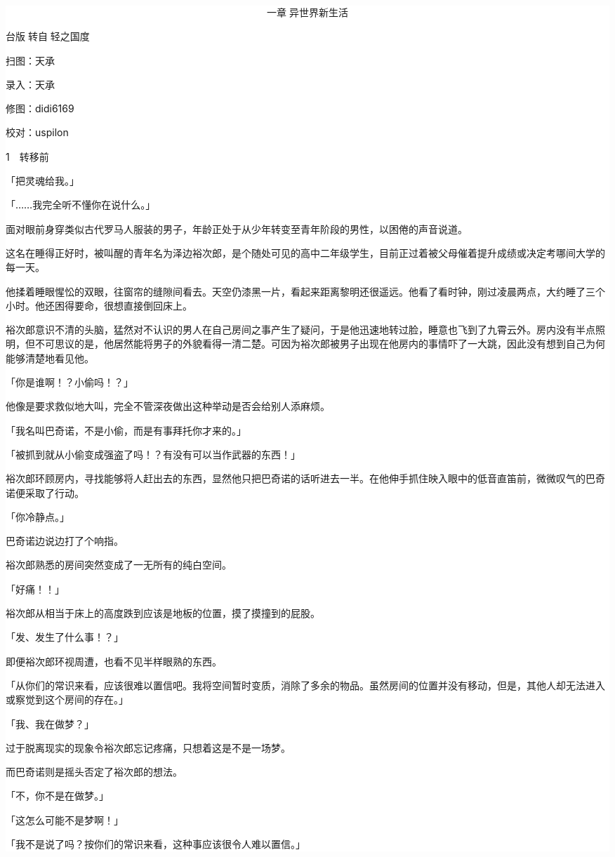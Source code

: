 <p align="center">一章 异世界新生活</p>

台版 转自 轻之国度

扫图：天承

录入：天承

修图：didi6169

校对：uspilon

1　转移前

「把灵魂给我。」

「……我完全听不懂你在说什么。」

面对眼前身穿类似古代罗马人服装的男子，年龄正处于从少年转变至青年阶段的男性，以困倦的声音说道。

这名在睡得正好时，被叫醒的青年名为泽边裕次郎，是个随处可见的高中二年级学生，目前正过着被父母催着提升成绩或决定考哪间大学的每一天。

他揉着睡眼惺忪的双眼，往窗帘的缝隙间看去。天空仍漆黑一片，看起来距离黎明还很遥远。他看了看时钟，刚过凌晨两点，大约睡了三个小时。他还困得要命，很想直接倒回床上。

裕次郎意识不清的头脑，猛然对不认识的男人在自己房间之事产生了疑问，于是他迅速地转过脸，睡意也飞到了九霄云外。房内没有半点照明，但不可思议的是，他居然能将男子的外貌看得一清二楚。可因为裕次郎被男子出现在他房内的事情吓了一大跳，因此没有想到自己为何能够清楚地看见他。

「你是谁啊！？小偷吗！？」

他像是要求救似地大叫，完全不管深夜做出这种举动是否会给别人添麻烦。

「我名叫巴奇诺，不是小偷，而是有事拜托你才来的。」

「被抓到就从小偷变成强盗了吗！？有没有可以当作武器的东西！」

裕次郎环顾房内，寻找能够将人赶出去的东西，显然他只把巴奇诺的话听进去一半。在他伸手抓住映入眼中的低音直笛前，微微叹气的巴奇诺便采取了行动。

「你冷静点。」

巴奇诺边说边打了个响指。

裕次郎熟悉的房间突然变成了一无所有的纯白空间。

「好痛！！」

裕次郎从相当于床上的高度跌到应该是地板的位置，摸了摸撞到的屁股。

「发、发生了什么事！？」

即便裕次郎环视周遭，也看不见半样眼熟的东西。

「从你们的常识来看，应该很难以置信吧。我将空间暂时变质，消除了多余的物品。虽然房间的位置并没有移动，但是，其他人却无法进入或察觉到这个房间的存在。」

「我、我在做梦？」

过于脱离现实的现象令裕次郎忘记疼痛，只想着这是不是一场梦。

而巴奇诺则是摇头否定了裕次郎的想法。

「不，你不是在做梦。」

「这怎么可能不是梦啊！」

「我不是说了吗？按你们的常识来看，这种事应该很令人难以置信。」
